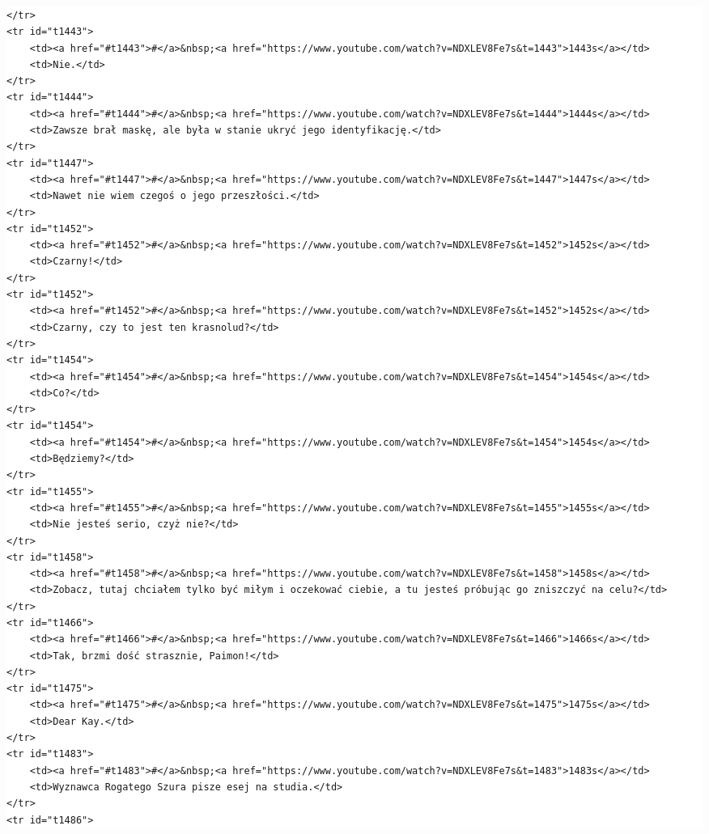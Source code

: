     </tr>
    <tr id="t1443">
        <td><a href="#t1443">#</a>&nbsp;<a href="https://www.youtube.com/watch?v=NDXLEV8Fe7s&t=1443">1443s</a></td>
        <td>Nie.</td>
    </tr>
    <tr id="t1444">
        <td><a href="#t1444">#</a>&nbsp;<a href="https://www.youtube.com/watch?v=NDXLEV8Fe7s&t=1444">1444s</a></td>
        <td>Zawsze brał maskę, ale była w stanie ukryć jego identyfikację.</td>
    </tr>
    <tr id="t1447">
        <td><a href="#t1447">#</a>&nbsp;<a href="https://www.youtube.com/watch?v=NDXLEV8Fe7s&t=1447">1447s</a></td>
        <td>Nawet nie wiem czegoś o jego przeszłości.</td>
    </tr>
    <tr id="t1452">
        <td><a href="#t1452">#</a>&nbsp;<a href="https://www.youtube.com/watch?v=NDXLEV8Fe7s&t=1452">1452s</a></td>
        <td>Czarny!</td>
    </tr>
    <tr id="t1452">
        <td><a href="#t1452">#</a>&nbsp;<a href="https://www.youtube.com/watch?v=NDXLEV8Fe7s&t=1452">1452s</a></td>
        <td>Czarny, czy to jest ten krasnolud?</td>
    </tr>
    <tr id="t1454">
        <td><a href="#t1454">#</a>&nbsp;<a href="https://www.youtube.com/watch?v=NDXLEV8Fe7s&t=1454">1454s</a></td>
        <td>Co?</td>
    </tr>
    <tr id="t1454">
        <td><a href="#t1454">#</a>&nbsp;<a href="https://www.youtube.com/watch?v=NDXLEV8Fe7s&t=1454">1454s</a></td>
        <td>Będziemy?</td>
    </tr>
    <tr id="t1455">
        <td><a href="#t1455">#</a>&nbsp;<a href="https://www.youtube.com/watch?v=NDXLEV8Fe7s&t=1455">1455s</a></td>
        <td>Nie jesteś serio, czyż nie?</td>
    </tr>
    <tr id="t1458">
        <td><a href="#t1458">#</a>&nbsp;<a href="https://www.youtube.com/watch?v=NDXLEV8Fe7s&t=1458">1458s</a></td>
        <td>Zobacz, tutaj chciałem tylko być miłym i oczekować ciebie, a tu jesteś próbując go zniszczyć na celu?</td>
    </tr>
    <tr id="t1466">
        <td><a href="#t1466">#</a>&nbsp;<a href="https://www.youtube.com/watch?v=NDXLEV8Fe7s&t=1466">1466s</a></td>
        <td>Tak, brzmi dość strasznie, Paimon!</td>
    </tr>
    <tr id="t1475">
        <td><a href="#t1475">#</a>&nbsp;<a href="https://www.youtube.com/watch?v=NDXLEV8Fe7s&t=1475">1475s</a></td>
        <td>Dear Kay.</td>
    </tr>
    <tr id="t1483">
        <td><a href="#t1483">#</a>&nbsp;<a href="https://www.youtube.com/watch?v=NDXLEV8Fe7s&t=1483">1483s</a></td>
        <td>Wyznawca Rogatego Szura pisze esej na studia.</td>
    </tr>
    <tr id="t1486">